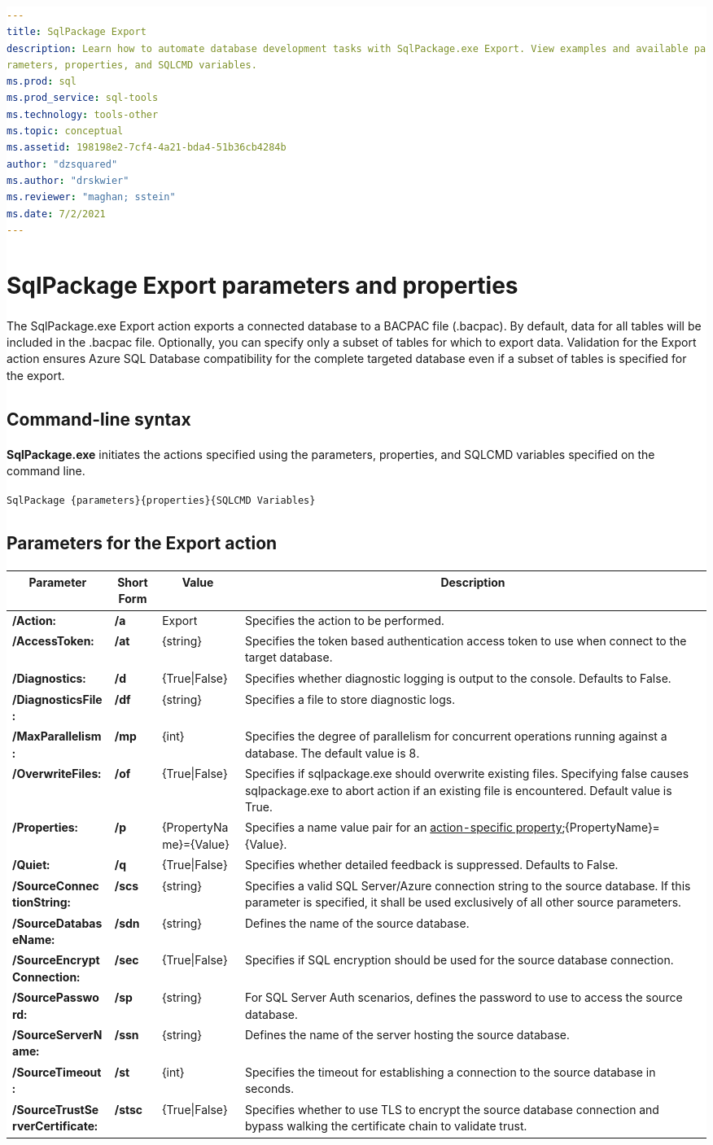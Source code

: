 ```yaml
---
title: SqlPackage Export
description: Learn how to automate database development tasks with SqlPackage.exe Export. View examples and available parameters, properties, and SQLCMD variables.
ms.prod: sql
ms.prod_service: sql-tools
ms.technology: tools-other
ms.topic: conceptual
ms.assetid: 198198e2-7cf4-4a21-bda4-51b36cb4284b
author: "dzsquared"
ms.author: "drskwier"
ms.reviewer: "maghan; sstein"
ms.date: 7/2/2021
---
```


# SqlPackage Export parameters and properties
The SqlPackage.exe Export action exports a connected database to a BACPAC file (.bacpac). By default, data for all tables will be included in the .bacpac file. Optionally, you can specify only a subset of tables for which to export data. Validation for the Export action ensures Azure SQL Database compatibility for the complete targeted database even if a subset of tables is specified for the export. 

## Command-line syntax

**SqlPackage.exe** initiates the actions specified using the parameters, properties, and SQLCMD variables specified on the command line.  
  
```bash
SqlPackage {parameters}{properties}{SQLCMD Variables}  
```

## Parameters for the Export action

|Parameter|Short Form|Value|Description|
|---|---|---|---|
|**/Action:**|**/a**|Export|Specifies the action to be performed. |
|**/AccessToken:**|**/at**|{string}| Specifies the token based authentication access token to use when connect to the target database. |
|**/Diagnostics:**|**/d**|{True&#124;False}|Specifies whether diagnostic logging is output to the console. Defaults to False. |
|**/DiagnosticsFile:**|**/df**|{string}|Specifies a file to store diagnostic logs. |
|**/MaxParallelism:**|**/mp**|{int}| Specifies the degree of parallelism for concurrent operations running against a database. The default value is 8. |
|**/OverwriteFiles:**|**/of**|{True&#124;False}|Specifies if sqlpackage.exe should overwrite existing files. Specifying false causes sqlpackage.exe to abort action if an existing file is encountered. Default value is True. |
|**/Properties:**|**/p**|{PropertyName}={Value}|Specifies a name value pair for an [action-specific property](#properties-specific-to-the-export-action);{PropertyName}={Value}. |
|**/Quiet:**|**/q**|{True&#124;False}|Specifies whether detailed feedback is suppressed. Defaults to False.|
|**/SourceConnectionString:**|**/scs**|{string}|Specifies a valid SQL Server/Azure connection string to the source database. If this parameter is specified, it shall be used exclusively of all other source parameters. |
|**/SourceDatabaseName:**|**/sdn**|{string}|Defines the name of the source database. |
|**/SourceEncryptConnection:**|**/sec**|{True&#124;False}|Specifies if SQL encryption should be used for the source database connection. |
|**/SourcePassword:**|**/sp**|{string}|For SQL Server Auth scenarios, defines the password to use to access the source database. |
|**/SourceServerName:**|**/ssn**|{string}|Defines the name of the server hosting the source database. |
|**/SourceTimeout:**|**/st**|{int}|Specifies the timeout for establishing a connection to the source database in seconds. |
|**/SourceTrustServerCertificate:**|**/stsc**|{True&#124;False}|Specifies whether to use TLS to encrypt the source database connection and bypass walking the certificate chain to validate trust. |